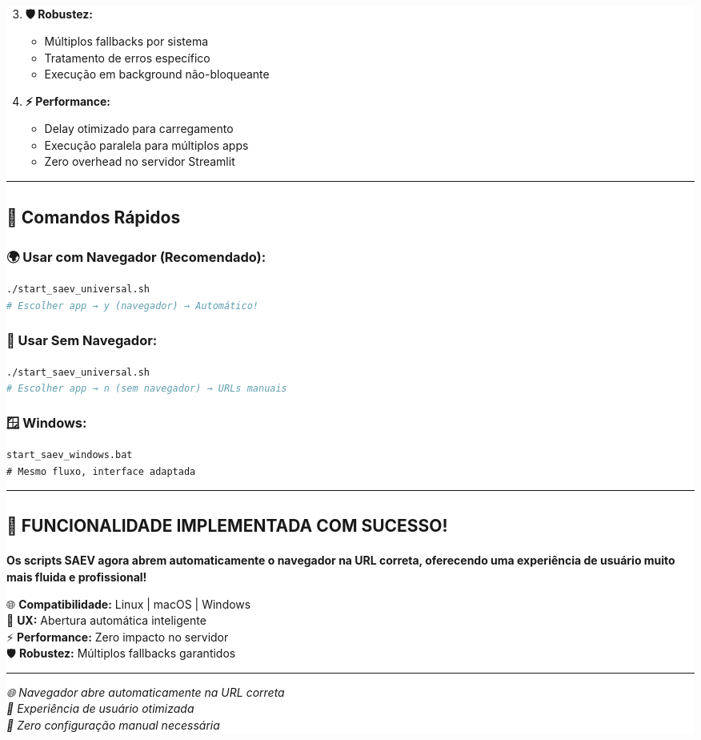 3. **🛡️ Robustez:**
   - Múltiplos fallbacks por sistema
   - Tratamento de erros específico
   - Execução em background não-bloqueante

4. **⚡ Performance:**
   - Delay otimizado para carregamento
   - Execução paralela para múltiplos apps
   - Zero overhead no servidor Streamlit

---

## 🚀 **Comandos Rápidos**

### **🌍 Usar com Navegador (Recomendado):**
```bash
./start_saev_universal.sh
# Escolher app → y (navegador) → Automático!
```

### **🔧 Usar Sem Navegador:**
```bash
./start_saev_universal.sh
# Escolher app → n (sem navegador) → URLs manuais
```

### **🪟 Windows:**
```batch
start_saev_windows.bat
# Mesmo fluxo, interface adaptada
```

---

## 🎯 **FUNCIONALIDADE IMPLEMENTADA COM SUCESSO!**

**Os scripts SAEV agora abrem automaticamente o navegador na URL correta, oferecendo uma experiência de usuário muito mais fluida e profissional!**

🌐 **Compatibilidade:** Linux | macOS | Windows  
🎯 **UX:** Abertura automática inteligente  
⚡ **Performance:** Zero impacto no servidor  
🛡️ **Robustez:** Múltiplos fallbacks garantidos  

---

*🌐 Navegador abre automaticamente na URL correta*  
*🎯 Experiência de usuário otimizada*  
*🚀 Zero configuração manual necessária*
